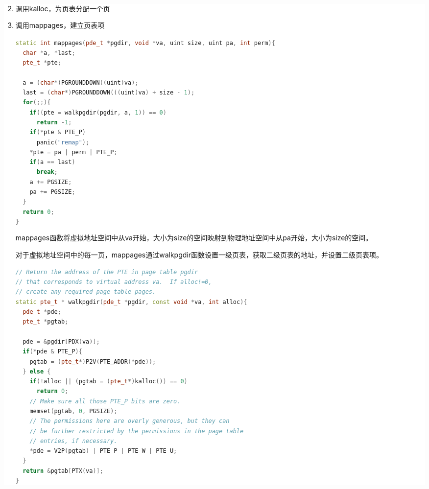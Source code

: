 2. 调用kalloc，为页表分配一个页

3. 调用mappages，建立页表项

   ```cpp
   static int mappages(pde_t *pgdir, void *va, uint size, uint pa, int perm){
     char *a, *last;
     pte_t *pte;
   
     a = (char*)PGROUNDDOWN((uint)va);
     last = (char*)PGROUNDDOWN(((uint)va) + size - 1);
     for(;;){
       if((pte = walkpgdir(pgdir, a, 1)) == 0)
         return -1;
       if(*pte & PTE_P)
         panic("remap");
       *pte = pa | perm | PTE_P;
       if(a == last)
         break;
       a += PGSIZE;
       pa += PGSIZE;
     }
     return 0;
   }
   ```

   mappages函数将虚拟地址空间中从va开始，大小为size的空间映射到物理地址空间中从pa开始，大小为size的空间。

   对于虚拟地址空间中的每一页，mappages通过walkpgdir函数设置一级页表，获取二级页表的地址，并设置二级页表项。

   ```cpp
   // Return the address of the PTE in page table pgdir
   // that corresponds to virtual address va.  If alloc!=0,
   // create any required page table pages.
   static pte_t * walkpgdir(pde_t *pgdir, const void *va, int alloc){
     pde_t *pde;
     pte_t *pgtab;
   
     pde = &pgdir[PDX(va)];
     if(*pde & PTE_P){
       pgtab = (pte_t*)P2V(PTE_ADDR(*pde));
     } else {
       if(!alloc || (pgtab = (pte_t*)kalloc()) == 0)
         return 0;
       // Make sure all those PTE_P bits are zero.
       memset(pgtab, 0, PGSIZE);
       // The permissions here are overly generous, but they can
       // be further restricted by the permissions in the page table
       // entries, if necessary.
       *pde = V2P(pgtab) | PTE_P | PTE_W | PTE_U;
     }
     return &pgtab[PTX(va)];
   }
   ```
